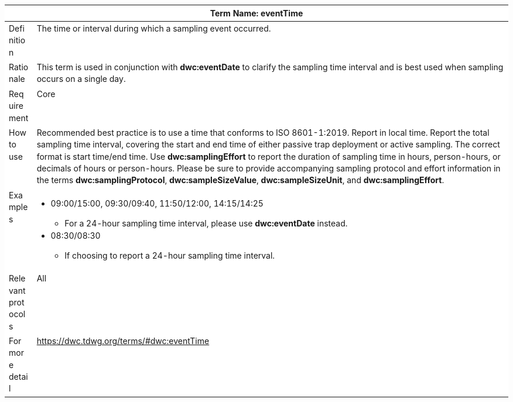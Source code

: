 <table>
	<thead>
		<tr>
			<th colspan="2"><a id="dwc_eventTime"></a>Term Name: eventTime</th>
		</tr>
	</thead>
	<tbody>
		<tr>
			<td>Definition</td>
			<td>The time or interval during which a sampling event occurred.</td>
		</tr>
        	<tr>
			<td>Rationale</td>
			<td>This term is used in conjunction with <b>dwc:eventDate</b> to clarify the sampling time interval and is best used when sampling occurs on a single day.</td>
		</tr>
        	<tr>
			<td>Requirement</td>
			<td>Core</td>
		</tr>
        	<tr>
			<td>How to use</td>
			<td>Recommended best practice is to use a time that conforms to ISO 8601-1:2019. Report in local time. Report the total sampling time interval, covering the start and end time of either passive trap deployment or active sampling. The correct format is start time/end time. Use <b>dwc:samplingEffort</b> to report the duration of sampling time in hours, person-hours, or decimals of hours or person-hours. Please be sure to provide accompanying sampling protocol and effort information in the terms <b>dwc:samplingProtocol</b>, <b>dwc:sampleSizeValue</b>, <b>dwc:sampleSizeUnit</b>, and <b>dwc:samplingEffort</b>.
			</td>
		</tr>
		<tr>
			<td>Examples</td>
			<td><ul class="list-group list-group-flush">
				<li class="list-group-item">09:00/15:00, 09:30/09:40, 11:50/12:00, 14:15/14:25</li>
					<ul><li class="list-group-item">For a 24-hour sampling time interval, please use <b>dwc:eventDate</b> instead.</li>
				</ul>
				<li class="list-group-item">08:30/08:30</li>
					<ul><li class="list-group-item">If choosing to report a 24-hour sampling time interval.</li>
				</ul>
			</ul></td>
		</tr>
        	<tr>
			<td>Relevant protocols</td>
			<td>All</td>
		</tr>
		<tr>
			<td>For more detail</td>
			<td><a href="https://dwc.tdwg.org/terms/#dwc:eventTime"> https://dwc.tdwg.org/terms/#dwc:eventTime</a></td>
		</tr>
	</tbody>
</table>
